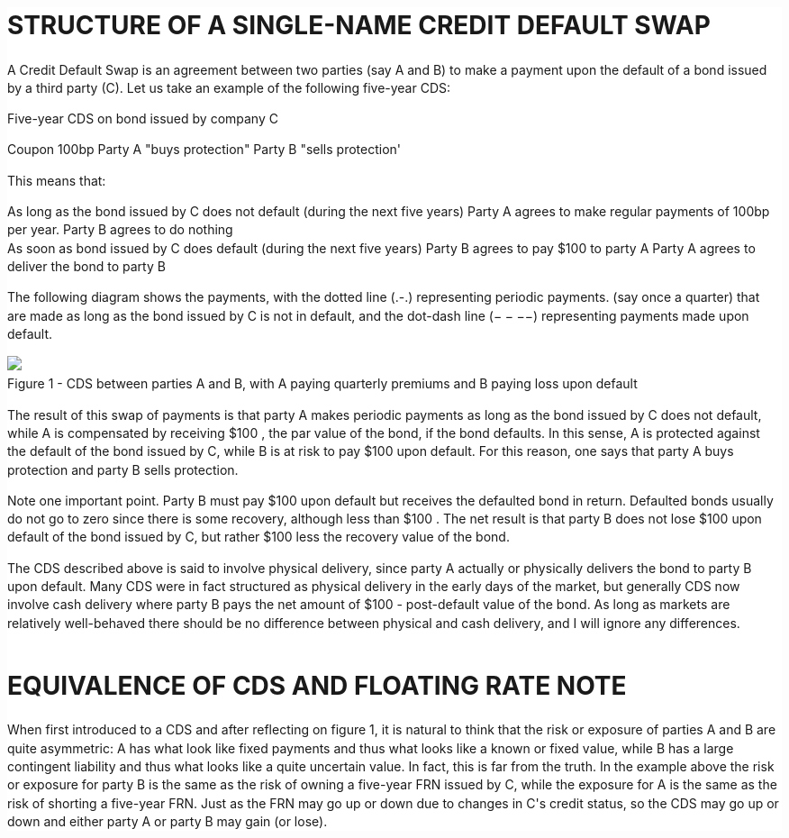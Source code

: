 # STRUCTURE OF A SINGLE-NAME CREDIT DEFAULT SWAP  

A Credit Default Swap is an agreement between two parties (say A and B) to make a payment upon the default of a bond issued by a third party (C). Let us take an example of the following five-year CDS:  

Five-year CDS on bond issued by company C  

Coupon 100bp Party A "buys protection" Party B "sells protection'  

This means that:  

As long as the bond issued by C does not default (during the next five years) Party A agrees to make regular payments of 100bp per year. Party B agrees to do nothing   
As soon as bond issued by C does default (during the next five years) Party B agrees to pay $\$100$ to party A Party A agrees to deliver the bond to party B  

The following diagram shows the payments, with the dotted line (.-.) representing periodic payments. (say once a quarter) that are made as long as the bond issued by C is not in default, and the dot-dash line $(----)$ representing payments made upon default.  

![](images/553e3fe07068da2f5b5d3b181da9f7f9fd6245c74581f8c5d993196d8703d980.jpg)  
Figure 1 - CDS between parties A and B, with A paying quarterly premiums and B paying loss upon default  

The result of this swap of payments is that party A makes periodic payments as long as the bond issued by C does not default, while A is compensated by receiving $\$100$ , the par value of the bond, if the bond defaults. In this sense, A is protected against the default of the bond issued by C, while B is at risk to pay $\$100$ upon default. For this reason, one says that party A buys protection and party B sells protection.  

Note one important point. Party B must pay $\$100$ upon default but receives the defaulted bond in return. Defaulted bonds usually do not go to zero since there is some recovery, although less than $\$100$ . The net result is that party B does not lose $\$100$ upon default of the bond issued by C, but rather $\$100$ less the recovery value of the bond.  

The CDS described above is said to involve physical delivery, since party A actually or physically delivers the bond to party B upon default. Many CDS were in fact structured as physical delivery in the early days of the market, but generally CDS now involve cash delivery where party B pays the net amount of $\$100$ - post-default value of the bond. As long as markets are relatively well-behaved there should be no difference between physical and cash delivery, and I will ignore any differences.  

# EQUIVALENCE OF CDS AND FLOATING RATE NOTE  

When first introduced to a CDS and after reflecting on figure 1, it is natural to think that the risk or exposure of parties A and B are quite asymmetric: A has what look like fixed payments and thus what looks like a known or fixed value, while B has a large contingent liability and thus what looks like a quite uncertain value. In fact, this is far from the truth. In the example above the risk or exposure for party B is the same as the risk of owning a five-year FRN issued by C, while the exposure for A is the same as the risk of shorting a five-year FRN. Just as the FRN may go up or down due to changes in C's credit status, so the CDS may go up or down and either party A or party B may gain (or lose).  
